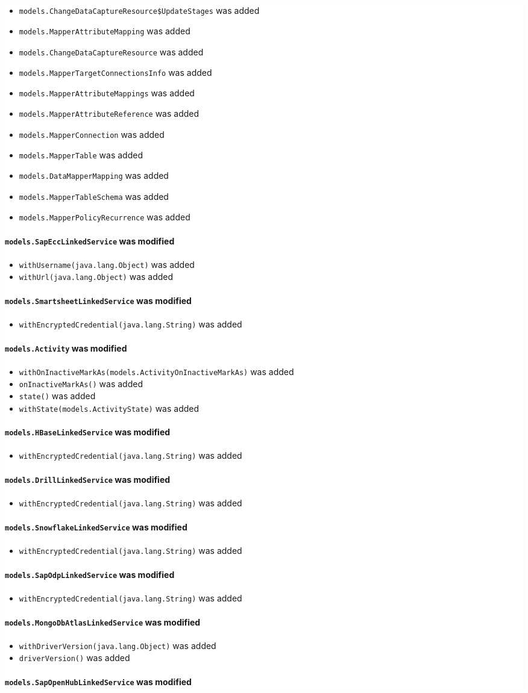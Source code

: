 * `models.ChangeDataCaptureResource$UpdateStages` was added

* `models.MapperAttributeMapping` was added

* `models.ChangeDataCaptureResource` was added

* `models.MapperTargetConnectionsInfo` was added

* `models.MapperAttributeMappings` was added

* `models.MapperAttributeReference` was added

* `models.MapperConnection` was added

* `models.MapperTable` was added

* `models.DataMapperMapping` was added

* `models.MapperTableSchema` was added

* `models.MapperPolicyRecurrence` was added

#### `models.SapEccLinkedService` was modified

* `withUsername(java.lang.Object)` was added
* `withUrl(java.lang.Object)` was added

#### `models.SmartsheetLinkedService` was modified

* `withEncryptedCredential(java.lang.String)` was added

#### `models.Activity` was modified

* `withOnInactiveMarkAs(models.ActivityOnInactiveMarkAs)` was added
* `onInactiveMarkAs()` was added
* `state()` was added
* `withState(models.ActivityState)` was added

#### `models.HBaseLinkedService` was modified

* `withEncryptedCredential(java.lang.String)` was added

#### `models.DrillLinkedService` was modified

* `withEncryptedCredential(java.lang.String)` was added

#### `models.SnowflakeLinkedService` was modified

* `withEncryptedCredential(java.lang.String)` was added

#### `models.SapOdpLinkedService` was modified

* `withEncryptedCredential(java.lang.String)` was added

#### `models.MongoDbAtlasLinkedService` was modified

* `withDriverVersion(java.lang.Object)` was added
* `driverVersion()` was added

#### `models.SapOpenHubLinkedService` was modified
